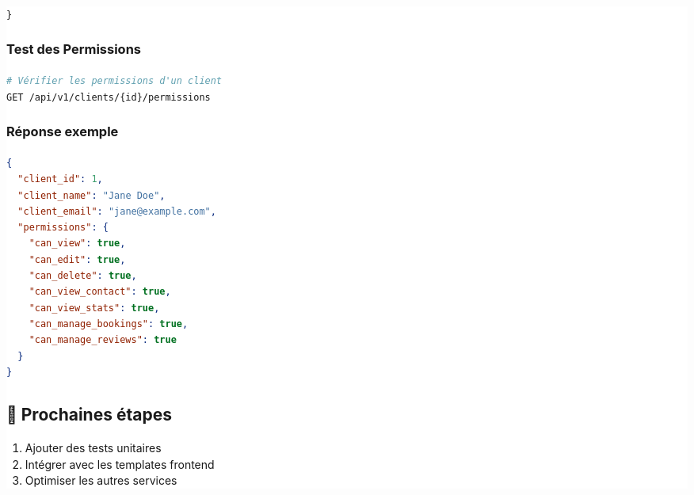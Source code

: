 ```php
}
```

### Test des Permissions

```bash
# Vérifier les permissions d'un client
GET /api/v1/clients/{id}/permissions
```

### Réponse exemple

```json
{
  "client_id": 1,
  "client_name": "Jane Doe",
  "client_email": "jane@example.com",
  "permissions": {
    "can_view": true,
    "can_edit": true,
    "can_delete": true,
    "can_view_contact": true,
    "can_view_stats": true,
    "can_manage_bookings": true,
    "can_manage_reviews": true
  }
}
```

## 🚀 Prochaines étapes

1. Ajouter des tests unitaires
2. Intégrer avec les templates frontend
3. Optimiser les autres services
